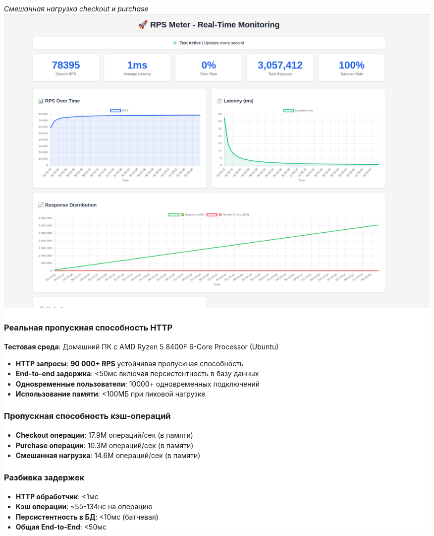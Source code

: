 *Смешанная нагрузка checkout и purchase*
![Dashboard](/assets/image_new_1.png)

### Реальная пропускная способность HTTP
**Тестовая среда**: Домашний ПК с AMD Ryzen 5 8400F 6-Core Processor (Ubuntu)
- **HTTP запросы**: **90 000+ RPS** устойчивая пропускная способность
- **End-to-end задержка**: <50мс включая персистентность в базу данных
- **Одновременные пользователи**: 10000+ одновременных подключений
- **Использование памяти**: <100МБ при пиковой нагрузке

### Пропускная способность кэш-операций
- **Checkout операции**: 17.9M операций/сек (в памяти)
- **Purchase операции**: 10.3M операций/сек (в памяти)
- **Смешанная нагрузка**: 14.6M операций/сек (в памяти)

### Разбивка задержек
- **HTTP обработчик**: <1мс
- **Кэш операции**: ~55-134нс на операцию
- **Персистентность в БД**: <10мс (батчевая)
- **Общая End-to-End**: <50мс
